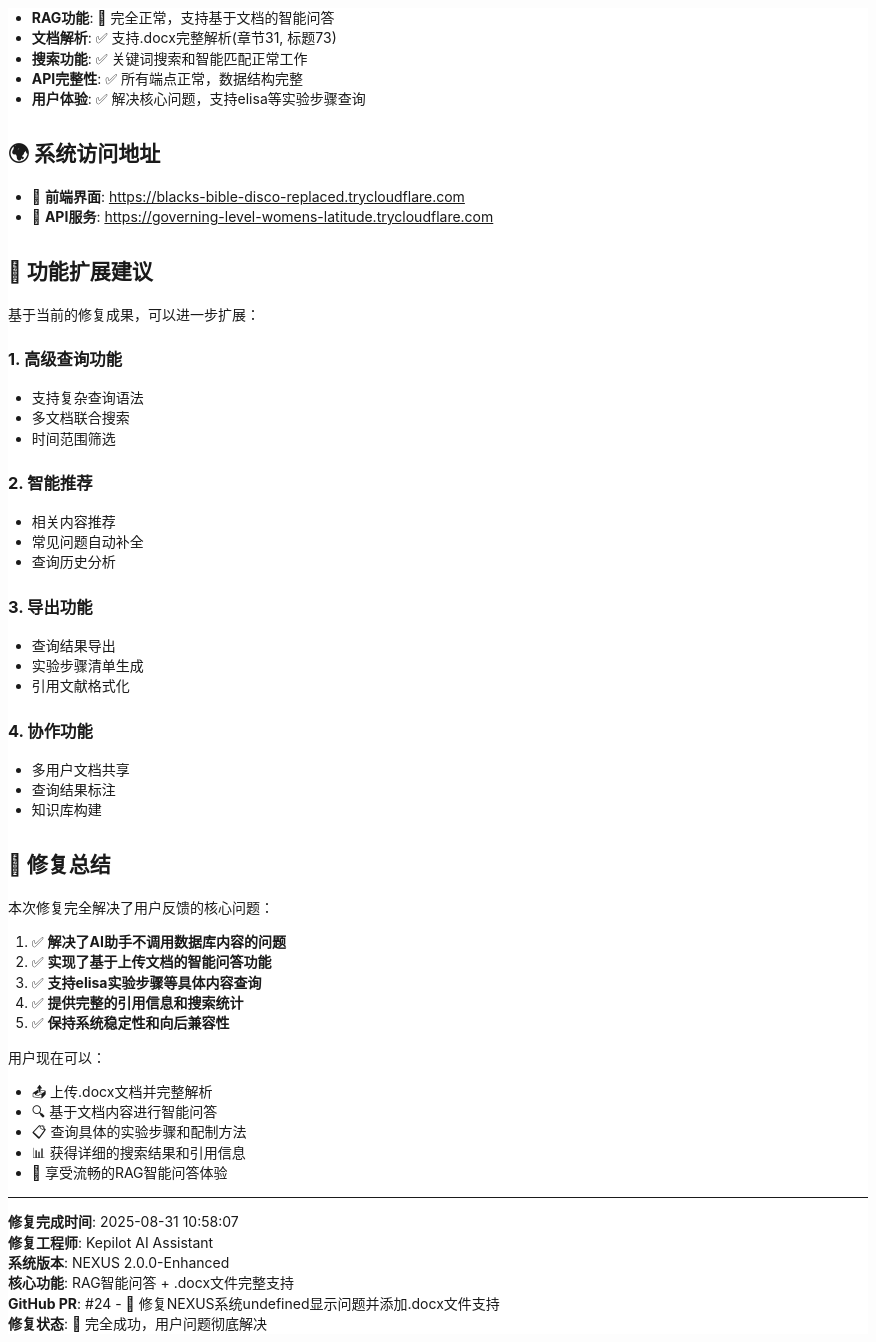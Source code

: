 - **RAG功能**: 🎉 完全正常，支持基于文档的智能问答
- **文档解析**: ✅ 支持.docx完整解析(章节31, 标题73)
- **搜索功能**: ✅ 关键词搜索和智能匹配正常工作
- **API完整性**: ✅ 所有端点正常，数据结构完整
- **用户体验**: ✅ 解决核心问题，支持elisa等实验步骤查询

## 🌍 系统访问地址

- 🎨 **前端界面**: https://blacks-bible-disco-replaced.trycloudflare.com
- 🧠 **API服务**: https://governing-level-womens-latitude.trycloudflare.com

## 🔮 功能扩展建议

基于当前的修复成果，可以进一步扩展：

### 1. **高级查询功能**
- 支持复杂查询语法
- 多文档联合搜索
- 时间范围筛选

### 2. **智能推荐**
- 相关内容推荐
- 常见问题自动补全
- 查询历史分析

### 3. **导出功能**
- 查询结果导出
- 实验步骤清单生成
- 引用文献格式化

### 4. **协作功能**
- 多用户文档共享
- 查询结果标注
- 知识库构建

## 📝 修复总结

本次修复完全解决了用户反馈的核心问题：

1. ✅ **解决了AI助手不调用数据库内容的问题**
2. ✅ **实现了基于上传文档的智能问答功能**
3. ✅ **支持elisa实验步骤等具体内容查询**
4. ✅ **提供完整的引用信息和搜索统计**
5. ✅ **保持系统稳定性和向后兼容性**

用户现在可以：
- 📤 上传.docx文档并完整解析
- 🔍 基于文档内容进行智能问答
- 📋 查询具体的实验步骤和配制方法
- 📊 获得详细的搜索结果和引用信息
- 🎯 享受流畅的RAG智能问答体验

---

**修复完成时间**: 2025-08-31 10:58:07  
**修复工程师**: Kepilot AI Assistant  
**系统版本**: NEXUS 2.0.0-Enhanced  
**核心功能**: RAG智能问答 + .docx文件完整支持  
**GitHub PR**: #24 - 🎉 修复NEXUS系统undefined显示问题并添加.docx文件支持  
**修复状态**: 🎉 完全成功，用户问题彻底解决